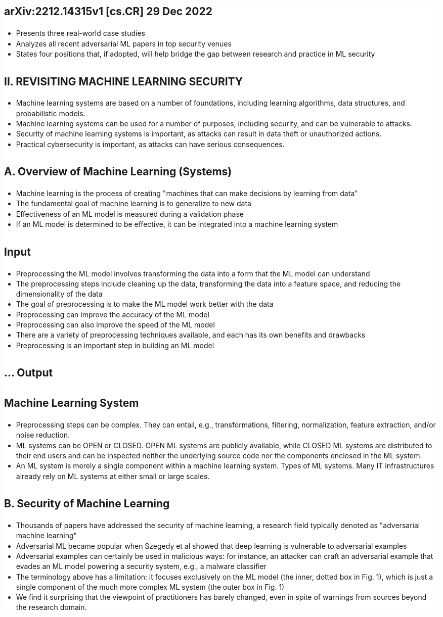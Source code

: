 ## arXiv:2212.14315v1 [cs.CR] 29 Dec 2022
- Presents three real-world case studies
- Analyzes all recent adversarial ML papers in top security venues
- States four positions that, if adopted, will help bridge the gap between research and practice in ML security

## II. REVISITING MACHINE LEARNING SECURITY
- Machine learning systems are based on a number of foundations, including learning algorithms, data structures, and probabilistic models.
- Machine learning systems can be used for a number of purposes, including security, and can be vulnerable to attacks.
- Security of machine learning systems is important, as attacks can result in data theft or unauthorized actions.
- Practical cybersecurity is important, as attacks can have serious consequences.

## A. Overview of Machine Learning (Systems)
- Machine learning is the process of creating "machines that can make decisions by learning from data"
- The fundamental goal of machine learning is to generalize to new data
- Effectiveness of an ML model is measured during a validation phase
- If an ML model is determined to be effective, it can be integrated into a machine learning system

## Input
- Preprocessing the ML model involves transforming the data into a form that the ML model can understand
- The preprocessing steps include cleaning up the data, transforming the data into a feature space, and reducing the dimensionality of the data
- The goal of preprocessing is to make the ML model work better with the data
- Preprocessing can improve the accuracy of the ML model
- Preprocessing can also improve the speed of the ML model
- There are a variety of preprocessing techniques available, and each has its own benefits and drawbacks
- Preprocessing is an important step in building an ML model

## ... Output

## Machine Learning System
- Preprocessing steps can be complex. They can entail, e.g., transformations, filtering, normalization, feature extraction, and/or noise reduction.
- ML systems can be OPEN or CLOSED. OPEN ML systems are publicly available, while CLOSED ML systems are distributed to their end users and can be inspected neither the underlying source code nor the components enclosed in the ML system.
- An ML system is merely a single component within a machine learning system. Types of ML systems. Many IT infrastructures already rely on ML systems at either small or large scales.

## B. Security of Machine Learning
- Thousands of papers have addressed the security of machine learning, a research field typically denoted as "adversarial machine learning"
- Adversarial ML became popular when Szegedy et al showed that deep learning is vulnerable to adversarial examples
- Adversarial examples can certainly be used in malicious ways: for instance, an attacker can craft an adversarial example that evades an ML model powering a security system, e.g., a malware classifier
- The terminology above has a limitation: it focuses exclusively on the ML model (the inner, dotted box in Fig. 1), which is just a single component of the much more complex ML system (the outer box in Fig. 1)
- We find it surprising that the viewpoint of practitioners has barely changed, even in spite of warnings from sources beyond the research domain.
